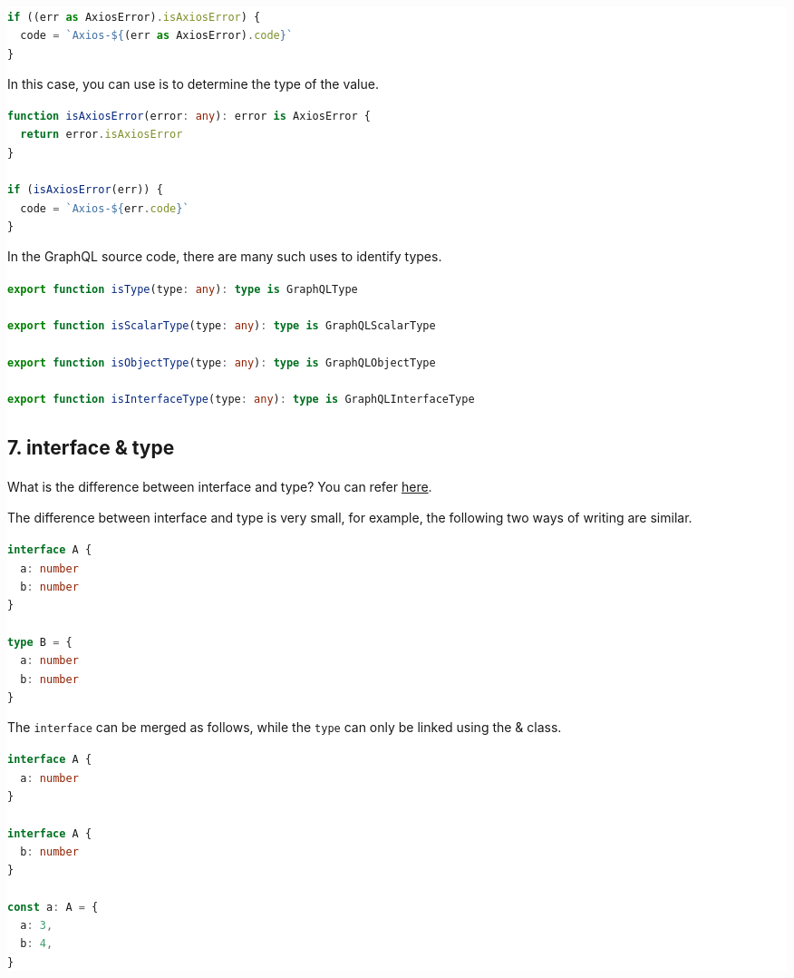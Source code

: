 ```ts
if ((err as AxiosError).isAxiosError) {
  code = `Axios-${(err as AxiosError).code}`
}
```

In this case, you can use is to determine the type of the value.

```ts
function isAxiosError(error: any): error is AxiosError {
  return error.isAxiosError
}

if (isAxiosError(err)) {
  code = `Axios-${err.code}`
}
```

In the GraphQL source code, there are many such uses to identify types.

```ts
export function isType(type: any): type is GraphQLType

export function isScalarType(type: any): type is GraphQLScalarType

export function isObjectType(type: any): type is GraphQLObjectType

export function isInterfaceType(type: any): type is GraphQLInterfaceType
```

## 7. interface & type

What is the difference between interface and type? You can refer [here](https://stackoverflow.com/questions/37233735/interfaces-vs-types-in-typescript).

The difference between interface and type is very small, for example, the following two ways of writing are similar.

```ts
interface A {
  a: number
  b: number
}

type B = {
  a: number
  b: number
}
```

The `interface` can be merged as follows, while the `type` can only be linked using the & class.

```ts
interface A {
  a: number
}

interface A {
  b: number
}

const a: A = {
  a: 3,
  b: 4,
}
```

